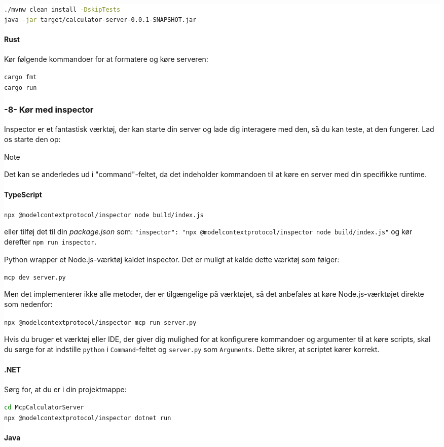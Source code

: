 ```bash
./mvnw clean install -DskipTests
java -jar target/calculator-server-0.0.1-SNAPSHOT.jar
```

#### Rust

Kør følgende kommandoer for at formatere og køre serveren:

```sh
cargo fmt
cargo run
```

### -8- Kør med inspector

Inspector er et fantastisk værktøj, der kan starte din server og lade dig interagere med den, så du kan teste, at den fungerer. Lad os starte den op:

> [!NOTE]
> Det kan se anderledes ud i "command"-feltet, da det indeholder kommandoen til at køre en server med din specifikke runtime.

#### TypeScript

```sh
npx @modelcontextprotocol/inspector node build/index.js
```

eller tilføj det til din *package.json* som: `"inspector": "npx @modelcontextprotocol/inspector node build/index.js"` og kør derefter `npm run inspector`.

Python wrapper et Node.js-værktøj kaldet inspector. Det er muligt at kalde dette værktøj som følger:

```sh
mcp dev server.py
```

Men det implementerer ikke alle metoder, der er tilgængelige på værktøjet, så det anbefales at køre Node.js-værktøjet direkte som nedenfor:

```sh
npx @modelcontextprotocol/inspector mcp run server.py
```

Hvis du bruger et værktøj eller IDE, der giver dig mulighed for at konfigurere kommandoer og argumenter til at køre scripts, skal du sørge for at indstille `python` i `Command`-feltet og `server.py` som `Arguments`. Dette sikrer, at scriptet kører korrekt.

#### .NET

Sørg for, at du er i din projektmappe:

```sh
cd McpCalculatorServer
npx @modelcontextprotocol/inspector dotnet run
```

#### Java
